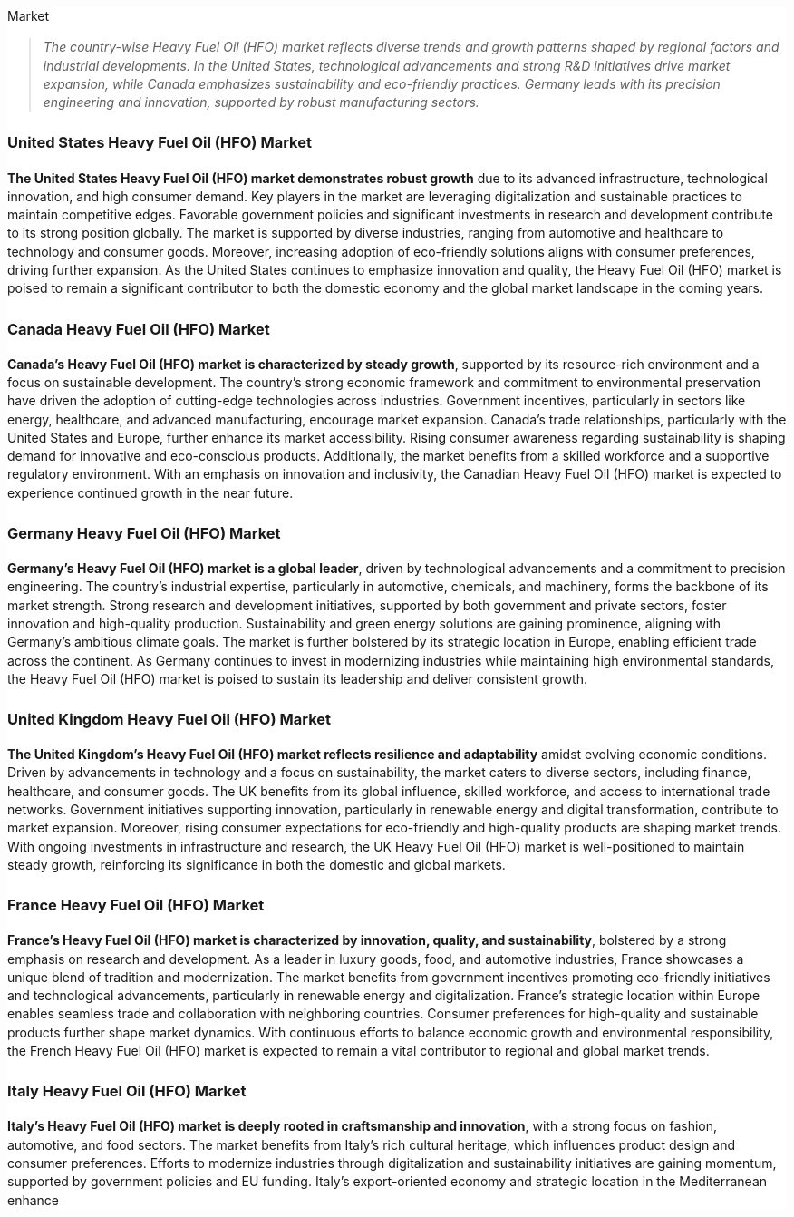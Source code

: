 Market<br /></span></h1><blockquote><p><em><span class="">The country-wise Heavy Fuel Oil (HFO) market reflects diverse trends and growth patterns shaped by regional factors and industrial developments. In the United States, technological advancements and strong R&amp;D initiatives drive market expansion, while Canada emphasizes sustainability and eco-friendly practices. Germany leads with its precision engineering and innovation, supported by robust manufacturing sectors.</span></em></p></blockquote><h3><strong>United States Heavy Fuel Oil (HFO) Market</strong></h3><p><strong>The United States Heavy Fuel Oil (HFO) market demonstrates robust growth</strong> due to its advanced infrastructure, technological innovation, and high consumer demand. Key players in the market are leveraging digitalization and sustainable practices to maintain competitive edges. Favorable government policies and significant investments in research and development contribute to its strong position globally. The market is supported by diverse industries, ranging from automotive and healthcare to technology and consumer goods. Moreover, increasing adoption of eco-friendly solutions aligns with consumer preferences, driving further expansion. As the United States continues to emphasize innovation and quality, the Heavy Fuel Oil (HFO) market is poised to remain a significant contributor to both the domestic economy and the global market landscape in the coming years.</p><h3><strong>Canada Heavy Fuel Oil (HFO) Market</strong></h3><p><strong>Canada&rsquo;s Heavy Fuel Oil (HFO) market is characterized by steady growth</strong>, supported by its resource-rich environment and a focus on sustainable development. The country&rsquo;s strong economic framework and commitment to environmental preservation have driven the adoption of cutting-edge technologies across industries. Government incentives, particularly in sectors like energy, healthcare, and advanced manufacturing, encourage market expansion. Canada&rsquo;s trade relationships, particularly with the United States and Europe, further enhance its market accessibility. Rising consumer awareness regarding sustainability is shaping demand for innovative and eco-conscious products. Additionally, the market benefits from a skilled workforce and a supportive regulatory environment. With an emphasis on innovation and inclusivity, the Canadian Heavy Fuel Oil (HFO) market is expected to experience continued growth in the near future.</p><h3><strong>Germany Heavy Fuel Oil (HFO) Market</strong></h3><p><strong>Germany&rsquo;s Heavy Fuel Oil (HFO) market is a global leader</strong>, driven by technological advancements and a commitment to precision engineering. The country&rsquo;s industrial expertise, particularly in automotive, chemicals, and machinery, forms the backbone of its market strength. Strong research and development initiatives, supported by both government and private sectors, foster innovation and high-quality production. Sustainability and green energy solutions are gaining prominence, aligning with Germany&rsquo;s ambitious climate goals. The market is further bolstered by its strategic location in Europe, enabling efficient trade across the continent. As Germany continues to invest in modernizing industries while maintaining high environmental standards, the Heavy Fuel Oil (HFO) market is poised to sustain its leadership and deliver consistent growth.</p><h3><strong>United Kingdom Heavy Fuel Oil (HFO) Market</strong></h3><p><strong>The United Kingdom&rsquo;s Heavy Fuel Oil (HFO) market reflects resilience and adaptability</strong> amidst evolving economic conditions. Driven by advancements in technology and a focus on sustainability, the market caters to diverse sectors, including finance, healthcare, and consumer goods. The UK benefits from its global influence, skilled workforce, and access to international trade networks. Government initiatives supporting innovation, particularly in renewable energy and digital transformation, contribute to market expansion. Moreover, rising consumer expectations for eco-friendly and high-quality products are shaping market trends. With ongoing investments in infrastructure and research, the UK Heavy Fuel Oil (HFO) market is well-positioned to maintain steady growth, reinforcing its significance in both the domestic and global markets.</p><h3><strong>France Heavy Fuel Oil (HFO) Market</strong></h3><p><strong>France&rsquo;s Heavy Fuel Oil (HFO) market is characterized by innovation, quality, and sustainability</strong>, bolstered by a strong emphasis on research and development. As a leader in luxury goods, food, and automotive industries, France showcases a unique blend of tradition and modernization. The market benefits from government incentives promoting eco-friendly initiatives and technological advancements, particularly in renewable energy and digitalization. France&rsquo;s strategic location within Europe enables seamless trade and collaboration with neighboring countries. Consumer preferences for high-quality and sustainable products further shape market dynamics. With continuous efforts to balance economic growth and environmental responsibility, the French Heavy Fuel Oil (HFO) market is expected to remain a vital contributor to regional and global market trends.</p><h3><strong>Italy Heavy Fuel Oil (HFO) Market</strong></h3><p><strong>Italy&rsquo;s Heavy Fuel Oil (HFO) market is deeply rooted in craftsmanship and innovation</strong>, with a strong focus on fashion, automotive, and food sectors. The market benefits from Italy&rsquo;s rich cultural heritage, which influences product design and consumer preferences. Efforts to modernize industries through digitalization and sustainability initiatives are gaining momentum, supported by government policies and EU funding. Italy&rsquo;s export-oriented economy and strategic location in the Mediterranean enhance